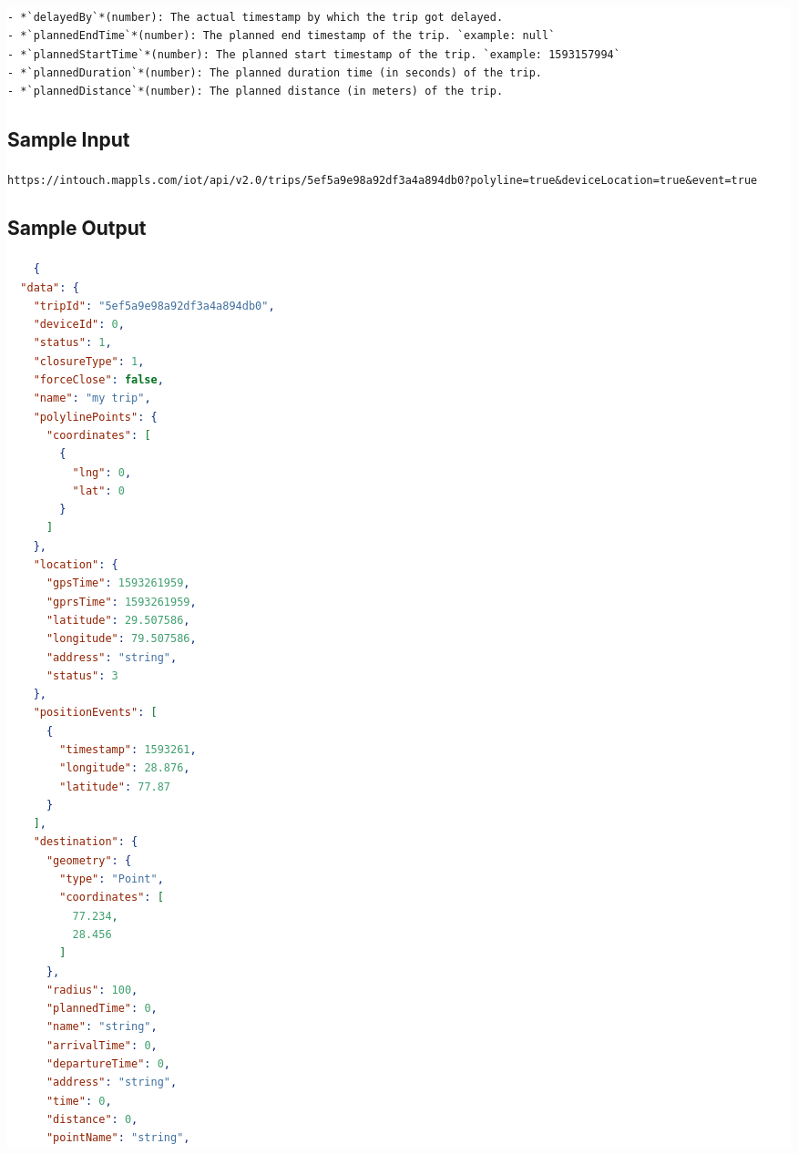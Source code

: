     - *`delayedBy`*(number): The actual timestamp by which the trip got delayed.
    - *`plannedEndTime`*(number): The planned end timestamp of the trip. `example: null`
    - *`plannedStartTime`*(number): The planned start timestamp of the trip. `example: 1593157994`
    - *`plannedDuration`*(number): The planned duration time (in seconds) of the trip.
    - *`plannedDistance`*(number): The planned distance (in meters) of the trip.

## **Sample Input**

```
https://intouch.mappls.com/iot/api/v2.0/trips/5ef5a9e98a92df3a4a894db0?polyline=true&deviceLocation=true&event=true
```

## **Sample Output**

```json
    {
  "data": {
    "tripId": "5ef5a9e98a92df3a4a894db0",
    "deviceId": 0,
    "status": 1,
    "closureType": 1,
    "forceClose": false,
    "name": "my trip",
    "polylinePoints": {
      "coordinates": [
        {
          "lng": 0,
          "lat": 0
        }
      ]
    },
    "location": {
      "gpsTime": 1593261959,
      "gprsTime": 1593261959,
      "latitude": 29.507586,
      "longitude": 79.507586,
      "address": "string",
      "status": 3
    },
    "positionEvents": [
      {
        "timestamp": 1593261,
        "longitude": 28.876,
        "latitude": 77.87
      }
    ],
    "destination": {
      "geometry": {
        "type": "Point",
        "coordinates": [
          77.234,
          28.456
        ]
      },
      "radius": 100,
      "plannedTime": 0,
      "name": "string",
      "arrivalTime": 0,
      "departureTime": 0,
      "address": "string",
      "time": 0,
      "distance": 0,
      "pointName": "string",
```